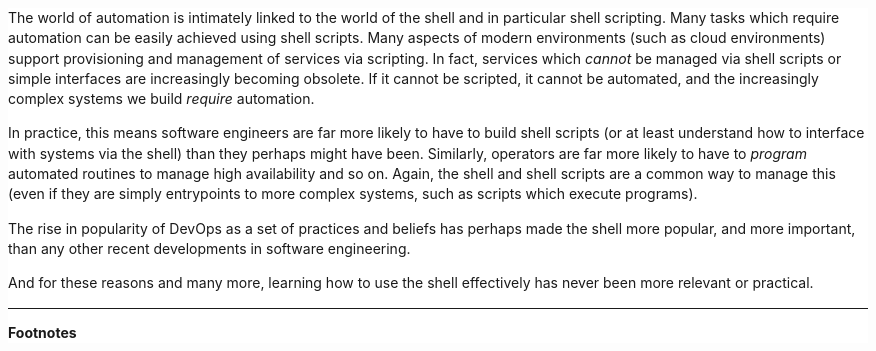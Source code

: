 The world of automation is intimately linked to the world of the shell and in particular shell scripting. Many tasks which require automation can be easily achieved using shell scripts. Many aspects of modern environments (such as cloud environments) support provisioning and management of services via scripting. In fact, services which _cannot_ be managed via shell scripts or simple interfaces are increasingly becoming obsolete. If it cannot be scripted, it cannot be automated, and the increasingly complex systems we build _require_ automation.

In practice, this means software engineers are far more likely to have to build shell scripts (or at least understand how to interface with systems via the shell) than they perhaps might have been. Similarly, operators are far more likely to have to _program_ automated routines to manage high availability and so on. Again, the shell and shell scripts are a common way to manage this (even if they are simply entrypoints to more complex systems, such as scripts which execute programs).

The rise in popularity of DevOps as a set of practices and beliefs has perhaps made the shell more popular, and more important, than any other recent developments in software engineering.

And for these reasons and many more, learning how to use the shell effectively has never been more relevant or practical.

---

**Footnotes**

[^1]: https://insights.stackoverflow.com/survey/2020
